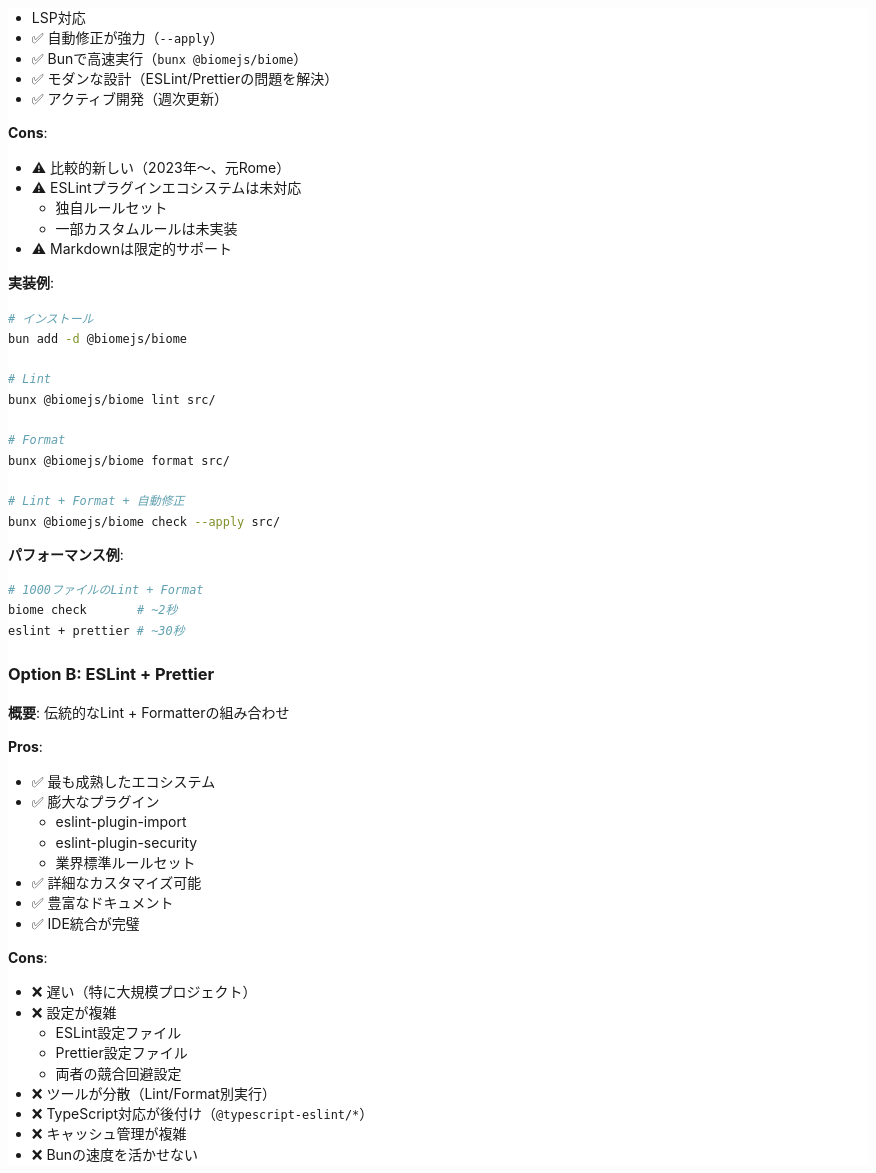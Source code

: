  - LSP対応
- ✅ 自動修正が強力（`--apply`）
- ✅ Bunで高速実行（`bunx @biomejs/biome`）
- ✅ モダンな設計（ESLint/Prettierの問題を解決）
- ✅ アクティブ開発（週次更新）

**Cons**:

- ⚠️ 比較的新しい（2023年〜、元Rome）
- ⚠️ ESLintプラグインエコシステムは未対応
  - 独自ルールセット
  - 一部カスタムルールは未実装
- ⚠️ Markdownは限定的サポート

**実装例**:

```bash
# インストール
bun add -d @biomejs/biome

# Lint
bunx @biomejs/biome lint src/

# Format
bunx @biomejs/biome format src/

# Lint + Format + 自動修正
bunx @biomejs/biome check --apply src/
```

**パフォーマンス例**:

```bash
# 1000ファイルのLint + Format
biome check       # ~2秒
eslint + prettier # ~30秒
```

### Option B: ESLint + Prettier

**概要**: 伝統的なLint + Formatterの組み合わせ

**Pros**:

- ✅ 最も成熟したエコシステム
- ✅ 膨大なプラグイン
  - eslint-plugin-import
  - eslint-plugin-security
  - 業界標準ルールセット
- ✅ 詳細なカスタマイズ可能
- ✅ 豊富なドキュメント
- ✅ IDE統合が完璧

**Cons**:

- ❌ 遅い（特に大規模プロジェクト）
- ❌ 設定が複雑
  - ESLint設定ファイル
  - Prettier設定ファイル
  - 両者の競合回避設定
- ❌ ツールが分散（Lint/Format別実行）
- ❌ TypeScript対応が後付け（`@typescript-eslint/*`）
- ❌ キャッシュ管理が複雑
- ❌ Bunの速度を活かせない
